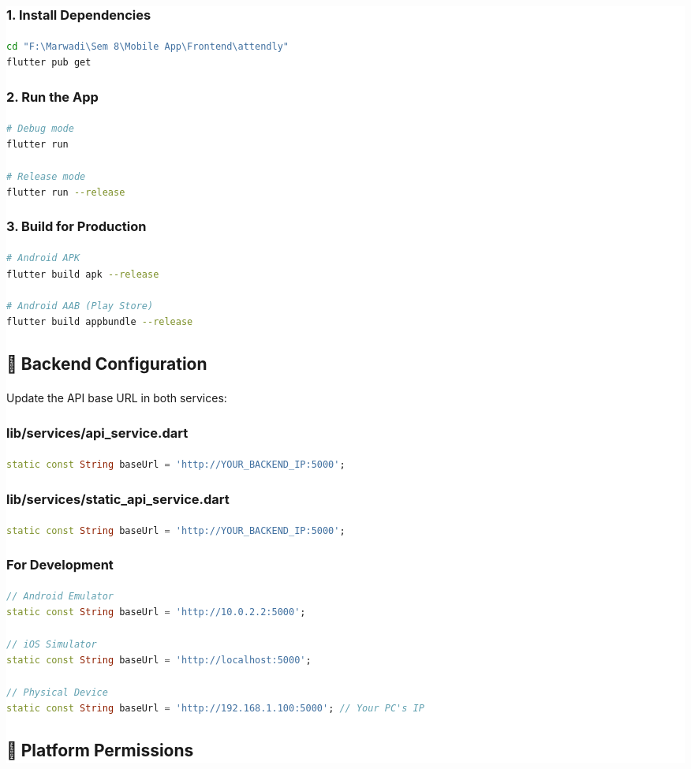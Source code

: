 ### **1. Install Dependencies**
```bash
cd "F:\Marwadi\Sem 8\Mobile App\Frontend\attendly"
flutter pub get
```

### **2. Run the App**
```bash
# Debug mode
flutter run

# Release mode
flutter run --release
```

### **3. Build for Production**
```bash
# Android APK
flutter build apk --release

# Android AAB (Play Store)
flutter build appbundle --release
```

## 🔧 Backend Configuration

Update the API base URL in both services:

### **lib/services/api_service.dart**
```dart
static const String baseUrl = 'http://YOUR_BACKEND_IP:5000';
```

### **lib/services/static_api_service.dart**
```dart
static const String baseUrl = 'http://YOUR_BACKEND_IP:5000';
```

### **For Development**
```dart
// Android Emulator
static const String baseUrl = 'http://10.0.2.2:5000';

// iOS Simulator
static const String baseUrl = 'http://localhost:5000';

// Physical Device
static const String baseUrl = 'http://192.168.1.100:5000'; // Your PC's IP
```

## 📱 Platform Permissions
